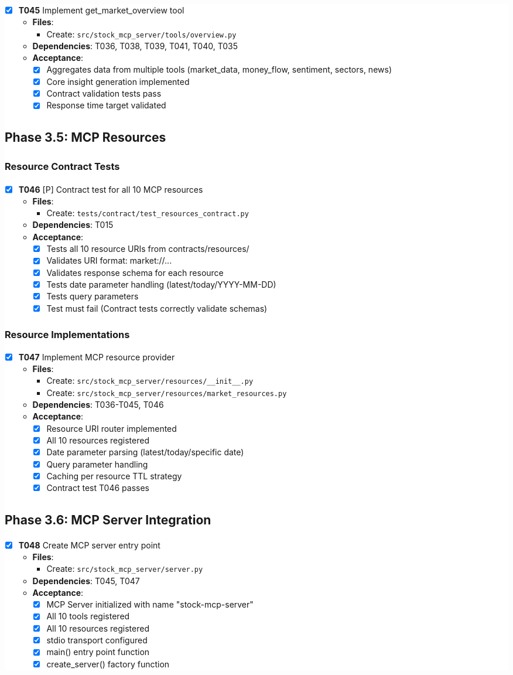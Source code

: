 - [X] **T045** Implement get_market_overview tool
  - **Files**: 
    - Create: `src/stock_mcp_server/tools/overview.py`
  - **Dependencies**: T036, T038, T039, T041, T040, T035
  - **Acceptance**:
    - [X] Aggregates data from multiple tools (market_data, money_flow, sentiment, sectors, news)
    - [X] Core insight generation implemented
    - [X] Contract validation tests pass
    - [X] Response time target validated

## Phase 3.5: MCP Resources

### Resource Contract Tests

- [X] **T046** [P] Contract test for all 10 MCP resources
  - **Files**: 
    - Create: `tests/contract/test_resources_contract.py`
  - **Dependencies**: T015
  - **Acceptance**:
    - [X] Tests all 10 resource URIs from contracts/resources/
    - [X] Validates URI format: market://...
    - [X] Validates response schema for each resource
    - [X] Tests date parameter handling (latest/today/YYYY-MM-DD)
    - [X] Tests query parameters
    - [X] Test must fail (Contract tests correctly validate schemas)

### Resource Implementations

- [X] **T047** Implement MCP resource provider
  - **Files**: 
    - Create: `src/stock_mcp_server/resources/__init__.py`
    - Create: `src/stock_mcp_server/resources/market_resources.py`
  - **Dependencies**: T036-T045, T046
  - **Acceptance**:
    - [X] Resource URI router implemented
    - [X] All 10 resources registered
    - [X] Date parameter parsing (latest/today/specific date)
    - [X] Query parameter handling
    - [X] Caching per resource TTL strategy
    - [X] Contract test T046 passes

## Phase 3.6: MCP Server Integration

- [X] **T048** Create MCP server entry point
  - **Files**: 
    - Create: `src/stock_mcp_server/server.py`
  - **Dependencies**: T045, T047
  - **Acceptance**:
    - [X] MCP Server initialized with name "stock-mcp-server"
    - [X] All 10 tools registered
    - [X] All 10 resources registered
    - [X] stdio transport configured
    - [X] main() entry point function
    - [X] create_server() factory function
